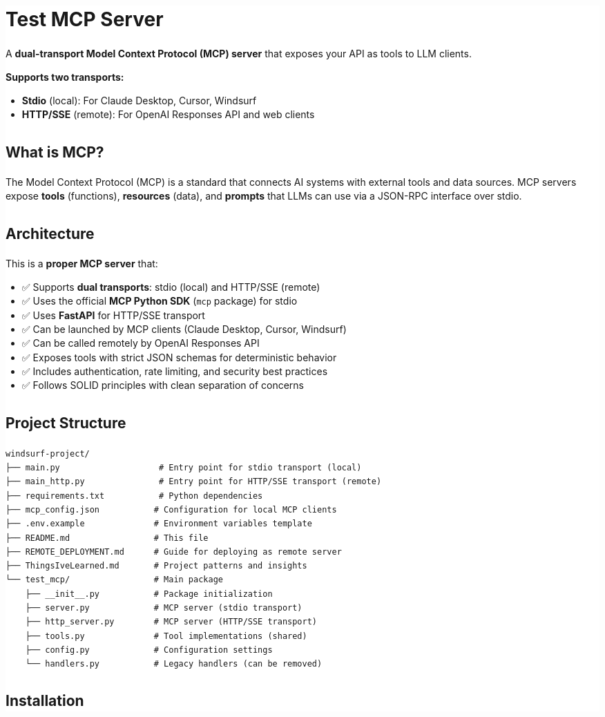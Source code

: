 # Test MCP Server

A **dual-transport Model Context Protocol (MCP) server** that exposes your API as tools to LLM clients.

**Supports two transports:**
- **Stdio** (local): For Claude Desktop, Cursor, Windsurf
- **HTTP/SSE** (remote): For OpenAI Responses API and web clients

## What is MCP?

The Model Context Protocol (MCP) is a standard that connects AI systems with external tools and data sources. MCP servers expose **tools** (functions), **resources** (data), and **prompts** that LLMs can use via a JSON-RPC interface over stdio.

## Architecture

This is a **proper MCP server** that:
- ✅ Supports **dual transports**: stdio (local) and HTTP/SSE (remote)
- ✅ Uses the official **MCP Python SDK** (`mcp` package) for stdio
- ✅ Uses **FastAPI** for HTTP/SSE transport
- ✅ Can be launched by MCP clients (Claude Desktop, Cursor, Windsurf)
- ✅ Can be called remotely by OpenAI Responses API
- ✅ Exposes tools with strict JSON schemas for deterministic behavior
- ✅ Includes authentication, rate limiting, and security best practices
- ✅ Follows SOLID principles with clean separation of concerns

## Project Structure

```
windsurf-project/
├── main.py                    # Entry point for stdio transport (local)
├── main_http.py               # Entry point for HTTP/SSE transport (remote)
├── requirements.txt           # Python dependencies
├── mcp_config.json           # Configuration for local MCP clients
├── .env.example              # Environment variables template
├── README.md                 # This file
├── REMOTE_DEPLOYMENT.md      # Guide for deploying as remote server
├── ThingsIveLearned.md       # Project patterns and insights
└── test_mcp/                 # Main package
    ├── __init__.py           # Package initialization
    ├── server.py             # MCP server (stdio transport)
    ├── http_server.py        # MCP server (HTTP/SSE transport)
    ├── tools.py              # Tool implementations (shared)
    ├── config.py             # Configuration settings
    └── handlers.py           # Legacy handlers (can be removed)
```

## Installation
